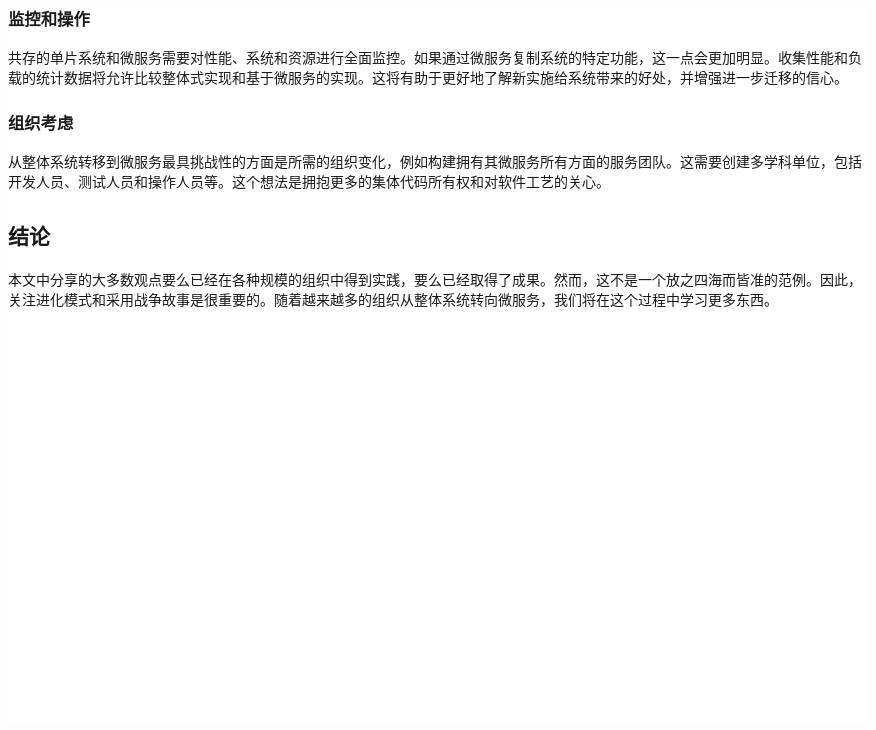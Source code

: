 ### 监控和操作

共存的单片系统和微服务需要对性能、系统和资源进行全面监控。如果通过微服务复制系统的特定功能，这一点会更加明显。收集性能和负载的统计数据将允许比较整体式实现和基于微服务的实现。这将有助于更好地了解新实施给系统带来的好处，并增强进一步迁移的信心。

### 组织考虑

从整体系统转移到微服务最具挑战性的方面是所需的组织变化，例如构建拥有其微服务所有方面的服务团队。这需要创建多学科单位，包括开发人员、测试人员和操作人员等。这个想法是拥抱更多的集体代码所有权和对软件工艺的关心。

## 结论

本文中分享的大多数观点要么已经在各种规模的组织中得到实践，要么已经取得了成果。然而，这不是一个放之四海而皆准的范例。因此，关注进化模式和采用战争故事是很重要的。随着越来越多的组织从整体系统转向微服务，我们将在这个过程中学习更多东西。

<svg xmlns:xlink="http://www.w3.org/1999/xlink" viewBox="0 0 68 31" version="1.1"><title>Group</title> <desc>Created with Sketch.</desc></svg>